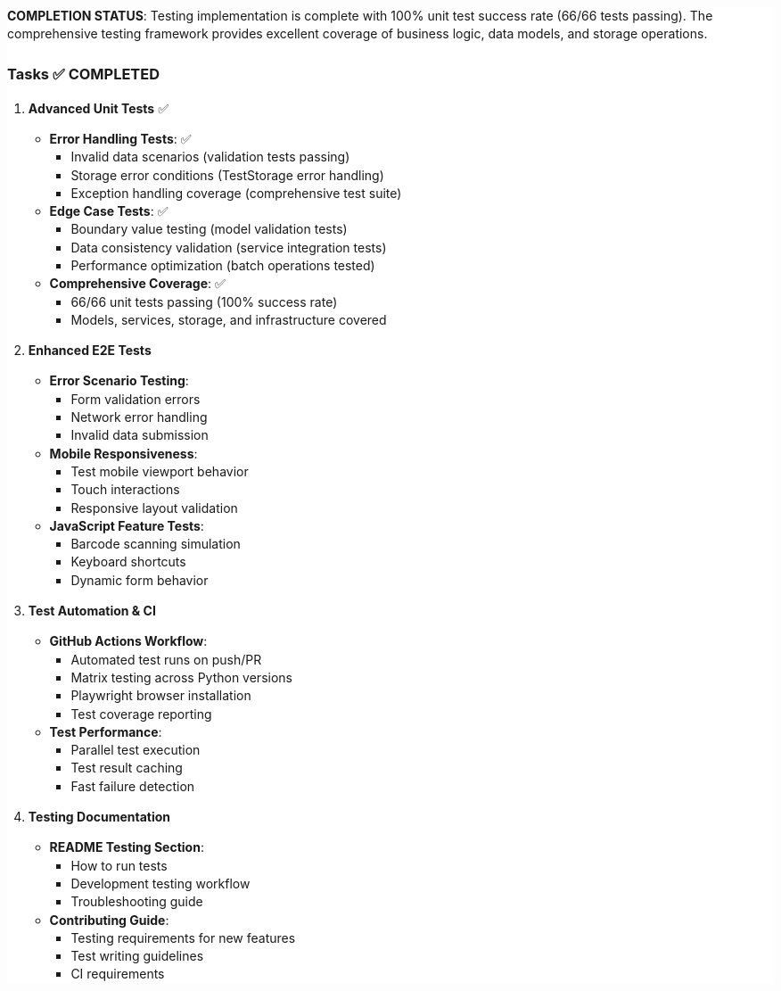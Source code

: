 **COMPLETION STATUS**: Testing implementation is complete with 100% unit test success rate (66/66 tests passing). The comprehensive testing framework provides excellent coverage of business logic, data models, and storage operations.

### Tasks ✅ **COMPLETED**

1. **Advanced Unit Tests** ✅
   - **Error Handling Tests**: ✅
     - Invalid data scenarios (validation tests passing)
     - Storage error conditions (TestStorage error handling)
     - Exception handling coverage (comprehensive test suite)
   - **Edge Case Tests**: ✅
     - Boundary value testing (model validation tests)
     - Data consistency validation (service integration tests)
     - Performance optimization (batch operations tested)
   - **Comprehensive Coverage**: ✅
     - 66/66 unit tests passing (100% success rate)
     - Models, services, storage, and infrastructure covered

2. **Enhanced E2E Tests**
   - **Error Scenario Testing**:
     - Form validation errors
     - Network error handling
     - Invalid data submission
   - **Mobile Responsiveness**:
     - Test mobile viewport behavior
     - Touch interactions
     - Responsive layout validation
   - **JavaScript Feature Tests**:
     - Barcode scanning simulation
     - Keyboard shortcuts
     - Dynamic form behavior

3. **Test Automation & CI**
   - **GitHub Actions Workflow**:
     - Automated test runs on push/PR
     - Matrix testing across Python versions
     - Playwright browser installation
     - Test coverage reporting
   - **Test Performance**:
     - Parallel test execution
     - Test result caching
     - Fast failure detection

4. **Testing Documentation**
   - **README Testing Section**:
     - How to run tests
     - Development testing workflow
     - Troubleshooting guide
   - **Contributing Guide**:
     - Testing requirements for new features
     - Test writing guidelines
     - CI requirements
